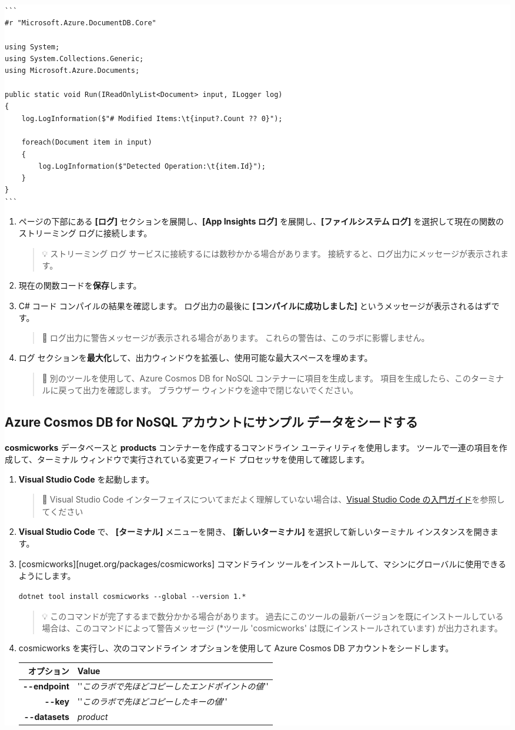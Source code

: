     ```
    #r "Microsoft.Azure.DocumentDB.Core"
    
    using System;
    using System.Collections.Generic;
    using Microsoft.Azure.Documents;
    
    public static void Run(IReadOnlyList<Document> input, ILogger log)
    {
        log.LogInformation($"# Modified Items:\t{input?.Count ?? 0}");
    
        foreach(Document item in input)
        {
            log.LogInformation($"Detected Operation:\t{item.Id}");
        }
    }
    ```

1. ページの下部にある **[ログ]** セクションを展開し、**[App Insights ログ]** を展開し、**[ファイルシステム ログ]** を選択して現在の関数のストリーミング ログに接続します。

    > &#128161; ストリーミング ログ サービスに接続するには数秒かかる場合があります。 接続すると、ログ出力にメッセージが表示されます。

1. 現在の関数コードを**保存**します。

1. C# コード コンパイルの結果を確認します。 ログ出力の最後に **[コンパイルに成功しました]** というメッセージが表示されるはずです。

    > &#128221; ログ出力に警告メッセージが表示される場合があります。 これらの警告は、このラボに影響しません。

1. ログ セクションを**最大化**して、出力ウィンドウを拡張し、使用可能な最大スペースを埋めます。

    > &#128221; 別のツールを使用して、Azure Cosmos DB for NoSQL コンテナーに項目を生成します。 項目を生成したら、このターミナルに戻って出力を確認します。 ブラウザー ウィンドウを途中で閉じないでください。

## Azure Cosmos DB for NoSQL アカウントにサンプル データをシードする

**cosmicworks** データベースと **products** コンテナーを作成するコマンドライン ユーティリティを使用します。 ツールで一連の項目を作成して、ターミナル ウィンドウで実行されている変更フィード プロセッサを使用して確認します。

1. **Visual Studio Code** を起動します。

    > &#128221; Visual Studio Code インターフェイスについてまだよく理解していない場合は、[Visual Studio Code の入門ガイド][code.visualstudio.com/docs/getstarted]を参照してください

1. **Visual Studio Code** で、 **[ターミナル]** メニューを開き、 **[新しいターミナル]** を選択して新しいターミナル インスタンスを開きます。

1. [cosmicworks][nuget.org/packages/cosmicworks] コマンドライン ツールをインストールして、マシンにグローバルに使用できるようにします。

    ```
    dotnet tool install cosmicworks --global --version 1.*
    ```

    > &#128161; このコマンドが完了するまで数分かかる場合があります。 過去にこのツールの最新バージョンを既にインストールしている場合は、このコマンドによって警告メッセージ (*ツール 'cosmicworks' は既にインストールされています) が出力されます。

1. cosmicworks を実行し、次のコマンドライン オプションを使用して Azure Cosmos DB アカウントをシードします。

    | **オプション** | **Value** |
    | ---: | :--- |
    | **--endpoint** | ''*このラボで先ほどコピーしたエンドポイントの値*'' |
    | **--key** | ''*このラボで先ほどコピーしたキーの値*'' |
    | **--datasets** | *product* |


[code.visualstudio.com/docs/getstarted]: https://code.visualstudio.com/docs/getstarted/tips-and-tricks
[docs.microsoft.com/dotnet/api/microsoft.azure.documents]: https://docs.microsoft.com/dotnet/api/microsoft.azure.documents
[docs.microsoft.com/dotnet/api/microsoft.azure.documents.document]: https://docs.microsoft.com/dotnet/api/microsoft.azure.documents.document
[docs.microsoft.com/dotnet/api/microsoft.azure.documents.resource.id]: https://docs.microsoft.com/dotnet/api/microsoft.azure.documents.resource.id